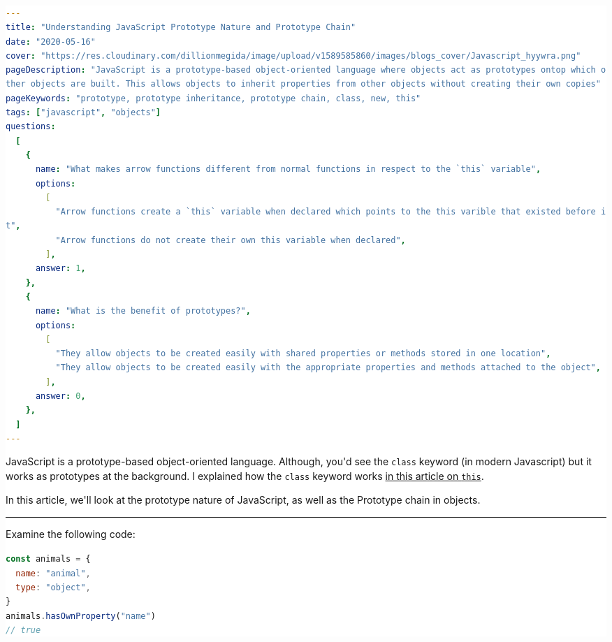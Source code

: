 ```yaml
---
title: "Understanding JavaScript Prototype Nature and Prototype Chain"
date: "2020-05-16"
cover: "https://res.cloudinary.com/dillionmegida/image/upload/v1589585860/images/blogs_cover/Javascript_hyywra.png"
pageDescription: "JavaScript is a prototype-based object-oriented language where objects act as prototypes ontop which other objects are built. This allows objects to inherit properties from other objects without creating their own copies"
pageKeywords: "prototype, prototype inheritance, prototype chain, class, new, this"
tags: ["javascript", "objects"]
questions:
  [
    {
      name: "What makes arrow functions different from normal functions in respect to the `this` variable",
      options:
        [
          "Arrow functions create a `this` variable when declared which points to the this varible that existed before it",
          "Arrow functions do not create their own this variable when declared",
        ],
      answer: 1,
    },
    {
      name: "What is the benefit of prototypes?",
      options:
        [
          "They allow objects to be created easily with shared properties or methods stored in one location",
          "They allow objects to be created easily with the appropriate properties and methods attached to the object",
        ],
      answer: 0,
    },
  ]
---
```


JavaScript is a prototype-based object-oriented language. Although, you'd see the `class` keyword (in modern Javascript) but it works as prototypes at the background. I explained how the `class` keyword works [in this article on `this`](../this-demystified).

In this article, we'll look at the prototype nature of JavaScript, as well as the Prototype chain in objects.

---

Examine the following code:

```js
const animals = {
  name: "animal",
  type: "object",
}
animals.hasOwnProperty("name")
// true
```
